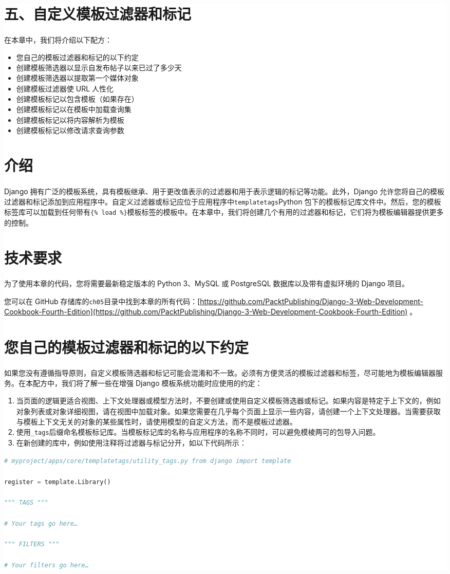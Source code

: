 # 五、自定义模板过滤器和标记

在本章中，我们将介绍以下配方：

*   您自己的模板过滤器和标记的以下约定
*   创建模板筛选器以显示自发布帖子以来已过了多少天
*   创建模板筛选器以提取第一个媒体对象
*   创建模板过滤器使 URL 人性化
*   创建模板标记以包含模板（如果存在）
*   创建模板标记以在模板中加载查询集
*   创建模板标记以将内容解析为模板
*   创建模板标记以修改请求查询参数

# 介绍

Django 拥有广泛的模板系统，具有模板继承、用于更改值表示的过滤器和用于表示逻辑的标记等功能。此外，Django 允许您将自己的模板过滤器和标记添加到应用程序中。自定义过滤器或标记应位于应用程序中`templatetags`Python 包下的模板标记库文件中。然后，您的模板标签库可以加载到任何带有`{% load %}`模板标签的模板中。在本章中，我们将创建几个有用的过滤器和标记，它们将为模板编辑器提供更多的控制。

# 技术要求

为了使用本章的代码，您将需要最新稳定版本的 Python 3、MySQL 或 PostgreSQL 数据库以及带有虚拟环境的 Django 项目。

您可以在 GitHub 存储库的`ch05`目录中找到本章的所有代码：[https://github.com/PacktPublishing/Django-3-Web-Development-Cookbook-Fourth-Edition](https://github.com/PacktPublishing/Django-3-Web-Development-Cookbook-Fourth-Edition) 。

# 您自己的模板过滤器和标记的以下约定

如果您没有遵循指导原则，自定义模板筛选器和标记可能会混淆和不一致。必须有方便灵活的模板过滤器和标签，尽可能地为模板编辑器服务。在本配方中，我们将了解一些在增强 Django 模板系统功能时应使用的约定：

1.  当页面的逻辑更适合视图、上下文处理器或模型方法时，不要创建或使用自定义模板筛选器或标记。如果内容是特定于上下文的，例如对象列表或对象详细视图，请在视图中加载对象。如果您需要在几乎每个页面上显示一些内容，请创建一个上下文处理器。当需要获取与模板上下文无关的对象的某些属性时，请使用模型的自定义方法，而不是模板过滤器。
2.  使用`_tags`后缀命名模板标记库。当模板标记库的名称与应用程序的名称不同时，可以避免模棱两可的包导入问题。
3.  在新创建的库中，例如使用注释将过滤器与标记分开，如以下代码所示：

```py
# myproject/apps/core/templatetags/utility_tags.py from django import template

register = template.Library()

""" TAGS """

# Your tags go here…

""" FILTERS """

# Your filters go here…
```
